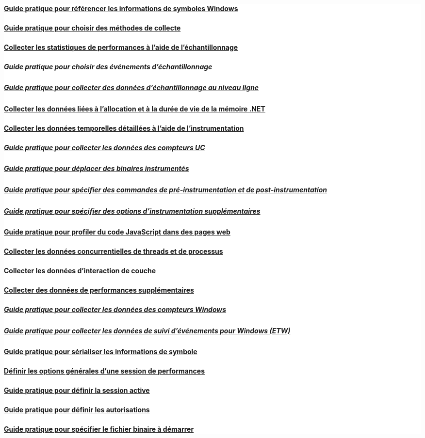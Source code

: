 #### [Guide pratique pour référencer les informations de symboles Windows](how-to-reference-windows-symbol-information.md)
#### [Guide pratique pour choisir des méthodes de collecte](how-to-choose-collection-methods.md)
#### [Collecter les statistiques de performances à l’aide de l’échantillonnage](collecting-performance-statistics-by-using-sampling.md)
##### [Guide pratique pour choisir des événements d’échantillonnage](how-to-choose-sampling-events.md)
##### [Guide pratique pour collecter des données d’échantillonnage au niveau ligne](how-to-collect-line-level-sampling-data.md)
#### [Collecter les données liées à l’allocation et à la durée de vie de la mémoire .NET](collecting-dotnet-memory-allocation-and-lifetime-data.md)
#### [Collecter les données temporelles détaillées à l’aide de l’instrumentation](collecting-detailed-timing-data-by-using-instrumentation.md)
##### [Guide pratique pour collecter les données des compteurs UC](how-to-collect-cpu-counter-data.md)
##### [Guide pratique pour déplacer des binaires instrumentés](how-to-relocate-instrumented-binaries.md)
##### [Guide pratique pour spécifier des commandes de pré-instrumentation et de post-instrumentation](how-to-specify-pre-and-post-instrument-commands.md)
##### [Guide pratique pour spécifier des options d’instrumentation supplémentaires](how-to-specify-additional-instrumentation-options.md)
#### [Guide pratique pour profiler du code JavaScript dans des pages web](how-to-profile-javascript-code-in-web-pages.md)
#### [Collecter les données concurrentielles de threads et de processus](collecting-thread-and-process-concurrency-data.md)
#### [Collecter les données d’interaction de couche](collecting-tier-interaction-data.md)
#### [Collecter des données de performances supplémentaires](collecting-additional-performance-data.md)
##### [Guide pratique pour collecter les données des compteurs Windows](how-to-collect-windows-counter-data.md)
##### [Guide pratique pour collecter les données de suivi d’événements pour Windows (ETW)](how-to-collect-event-tracing-for-windows-etw-data.md)
#### [Guide pratique pour sérialiser les informations de symbole](how-to-serialize-symbol-information.md)
#### [Définir les options générales d’une session de performances](setting-general-performance-session-options.md)
#### [Guide pratique pour définir la session active](how-to-set-the-current-session.md)
#### [Guide pratique pour définir les autorisations](how-to-set-permissions.md)
#### [Guide pratique pour spécifier le fichier binaire à démarrer](how-to-specify-the-binary-to-start.md)